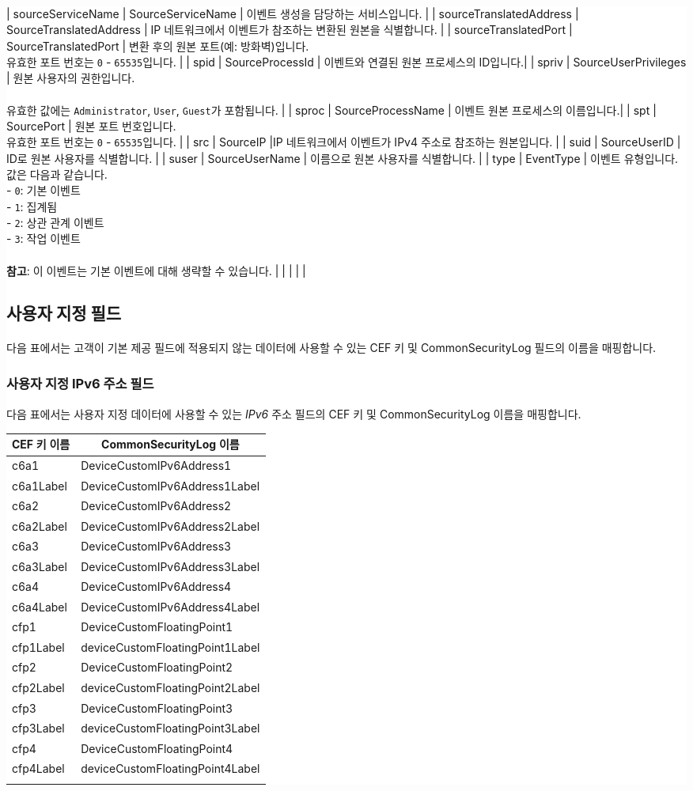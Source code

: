 | sourceServiceName | SourceServiceName | 이벤트 생성을 담당하는 서비스입니다. |
| sourceTranslatedAddress | SourceTranslatedAddress | IP 네트워크에서 이벤트가 참조하는 변환된 원본을 식별합니다. |
| sourceTranslatedPort | SourceTranslatedPort | 변환 후의 원본 포트(예: 방화벽)입니다. <br>유효한 포트 번호는 `0` -  `65535`입니다. |
| spid | SourceProcessId | 이벤트와 연결된 원본 프로세스의 ID입니다.|
| spriv | SourceUserPrivileges | 원본 사용자의 권한입니다. <br><br>유효한 값에는 `Administrator`, `User`, `Guest`가 포함됩니다. |
| sproc | SourceProcessName | 이벤트 원본 프로세스의 이름입니다.|
| spt | SourcePort | 원본 포트 번호입니다. <br>유효한 포트 번호는 `0` -  `65535`입니다. |
| src | SourceIP |IP 네트워크에서 이벤트가 IPv4 주소로 참조하는 원본입니다. |
| suid | SourceUserID | ID로 원본 사용자를 식별합니다. |
| suser | SourceUserName | 이름으로 원본 사용자를 식별합니다. |
| type | EventType | 이벤트 유형입니다. 값은 다음과 같습니다. <br>- `0`: 기본 이벤트 <br>- `1`: 집계됨 <br>- `2`: 상관 관계 이벤트 <br>- `3`: 작업 이벤트 <br><br>**참고**: 이 이벤트는 기본 이벤트에 대해 생략할 수 있습니다. |
| | | |

## <a name="custom-fields"></a>사용자 지정 필드

다음 표에서는 고객이 기본 제공 필드에 적용되지 않는 데이터에 사용할 수 있는 CEF 키 및 CommonSecurityLog 필드의 이름을 매핑합니다.

### <a name="custom-ipv6-address-fields"></a>사용자 지정 IPv6 주소 필드

다음 표에서는 사용자 지정 데이터에 사용할 수 있는 *IPv6* 주소 필드의 CEF 키 및 CommonSecurityLog 이름을 매핑합니다.

|CEF 키 이름  |CommonSecurityLog 이름  |
|---------|---------|
|     c6a1    |     DeviceCustomIPv6Address1       |
|     c6a1Label    |     DeviceCustomIPv6Address1Label    |
|     c6a2    |     DeviceCustomIPv6Address2    |
|     c6a2Label    |     DeviceCustomIPv6Address2Label    |
|     c6a3    |     DeviceCustomIPv6Address3    |
|     c6a3Label    |     DeviceCustomIPv6Address3Label    |
|     c6a4    |     DeviceCustomIPv6Address4    |
|     c6a4Label    |     DeviceCustomIPv6Address4Label    |
|     cfp1    |     DeviceCustomFloatingPoint1    |
|     cfp1Label    |     deviceCustomFloatingPoint1Label    |
|     cfp2    |     DeviceCustomFloatingPoint2    |
|     cfp2Label    |     deviceCustomFloatingPoint2Label    |
|     cfp3    |     DeviceCustomFloatingPoint3    |
|     cfp3Label    |     deviceCustomFloatingPoint3Label    |
|     cfp4    |     DeviceCustomFloatingPoint4    |
|     cfp4Label    |     deviceCustomFloatingPoint4Label    |
| | |
